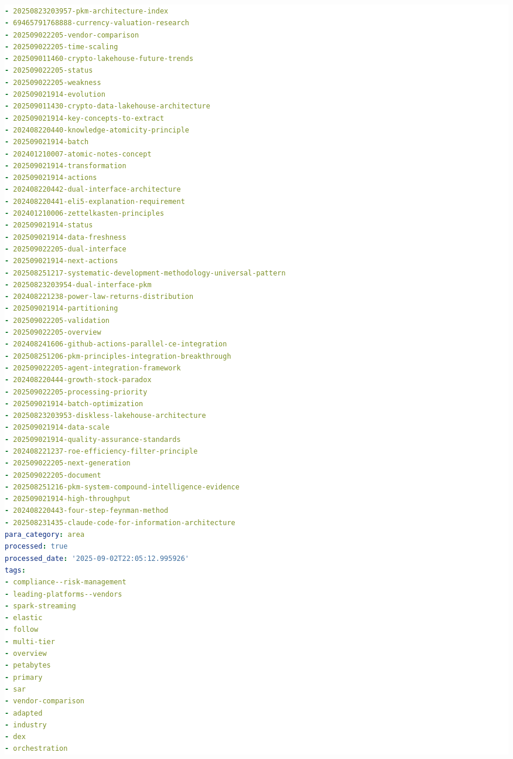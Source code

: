 ```yaml
- 20250823203957-pkm-architecture-index
- 69465791768888-currency-valuation-research
- 202509022205-vendor-comparison
- 202509022205-time-scaling
- 202509011460-crypto-lakehouse-future-trends
- 202509022205-status
- 202509022205-weakness
- 202509021914-evolution
- 202509011430-crypto-data-lakehouse-architecture
- 202509021914-key-concepts-to-extract
- 202408220440-knowledge-atomicity-principle
- 202509021914-batch
- 202401210007-atomic-notes-concept
- 202509021914-transformation
- 202509021914-actions
- 202408220442-dual-interface-architecture
- 202408220441-eli5-explanation-requirement
- 202401210006-zettelkasten-principles
- 202509021914-status
- 202509021914-data-freshness
- 202509022205-dual-interface
- 202509021914-next-actions
- 202508251217-systematic-development-methodology-universal-pattern
- 20250823203954-dual-interface-pkm
- 202408221238-power-law-returns-distribution
- 202509021914-partitioning
- 202509022205-validation
- 202509022205-overview
- 202408241606-github-actions-parallel-ce-integration
- 202508251206-pkm-principles-integration-breakthrough
- 202509022205-agent-integration-framework
- 202408220444-growth-stock-paradox
- 202509022205-processing-priority
- 202509021914-batch-optimization
- 20250823203953-diskless-lakehouse-architecture
- 202509021914-data-scale
- 202509021914-quality-assurance-standards
- 202408221237-roe-efficiency-filter-principle
- 202509022205-next-generation
- 202509022205-document
- 202508251216-pkm-system-compound-intelligence-evidence
- 202509021914-high-throughput
- 202408220443-four-step-feynman-method
- 202508231435-claude-code-for-information-architecture
para_category: area
processed: true
processed_date: '2025-09-02T22:05:12.995926'
tags:
- compliance--risk-management
- leading-platforms--vendors
- spark-streaming
- elastic
- follow
- multi-tier
- overview
- petabytes
- primary
- sar
- vendor-comparison
- adapted
- industry
- dex
- orchestration
```